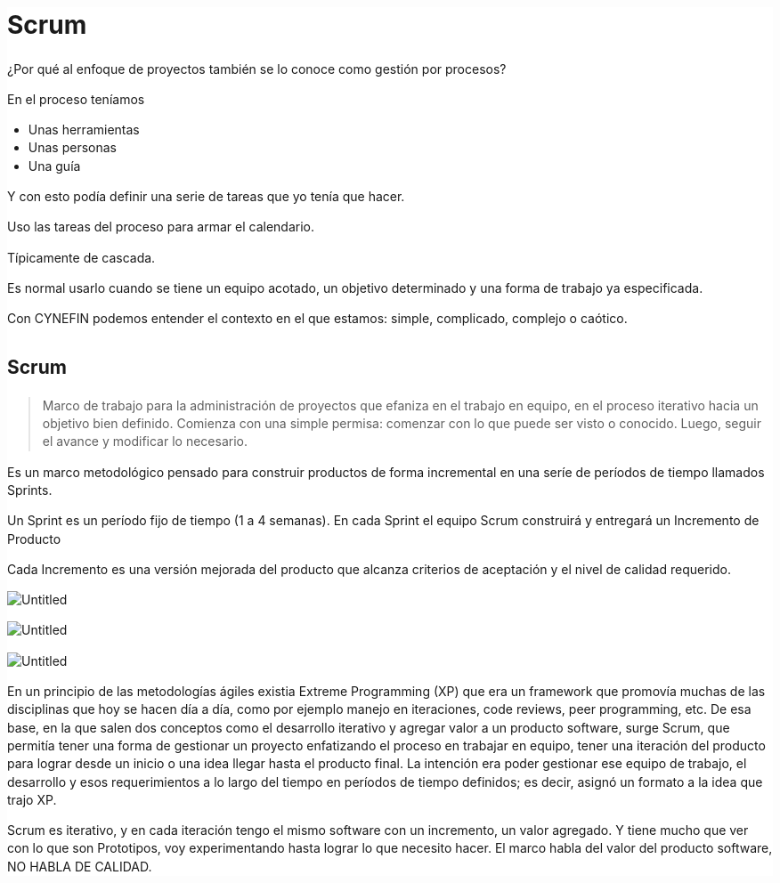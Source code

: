 # Scrum

¿Por qué al enfoque de proyectos también se lo conoce como gestión por procesos?

En el proceso teníamos

- Unas herramientas
- Unas personas
- Una guía

Y con esto podía definir una serie de tareas que yo tenía que hacer.

Uso las tareas del proceso para armar el calendario.

Típicamente de cascada.

Es normal usarlo cuando se tiene un equipo acotado, un objetivo determinado y una forma de trabajo ya especificada.

Con CYNEFIN podemos entender el contexto en el que estamos: simple, complicado, complejo o caótico.

## Scrum

> Marco de trabajo para la administración de proyectos que efaniza en el trabajo en equipo, en el proceso iterativo hacia un objetivo bien definido. Comienza con una simple permisa: comenzar con lo que puede ser visto o conocido. Luego, seguir el avance y modificar lo necesario.

Es un marco metodológico pensado para construir productos de forma incremental en una seríe de períodos de tiempo llamados Sprints.

Un Sprint es un período fijo de tiempo (1 a 4 semanas). En cada Sprint el equipo Scrum construirá y entregará un Incremento de Producto

Cada Incremento es una versión mejorada del producto que alcanza criterios de aceptación y el nivel de calidad requerido.
> 

![Untitled](Scrum%20869929b298f642018fb4956d1da50cf4/Untitled.png)

![Untitled](Scrum%20869929b298f642018fb4956d1da50cf4/Untitled%201.png)

![Untitled](Scrum%20869929b298f642018fb4956d1da50cf4/Untitled%202.png)

En un principio de las metodologías ágiles existia Extreme Programming (XP) que era un framework que promovía muchas de las disciplinas que hoy se hacen día a día, como por ejemplo manejo en iteraciones, code reviews, peer programming, etc. De esa base, en la que salen dos conceptos como el desarrollo iterativo y agregar valor a un producto software, surge Scrum, que permitía tener una forma de gestionar un proyecto enfatizando el proceso en trabajar en equipo, tener una iteración del producto para lograr desde un inicio o una idea llegar hasta el producto final. La intención era poder gestionar ese equipo de trabajo, el desarrollo y esos requerimientos a lo largo del tiempo en períodos de tiempo definidos; es decir, asignó un formato a la idea que trajo XP.

Scrum es iterativo, y en cada iteración tengo el mismo software con un incremento, un valor agregado. Y tiene mucho que ver con lo que son Prototipos, voy experimentando hasta lograr lo que necesito hacer. El marco habla del valor del producto software, NO HABLA DE CALIDAD.
